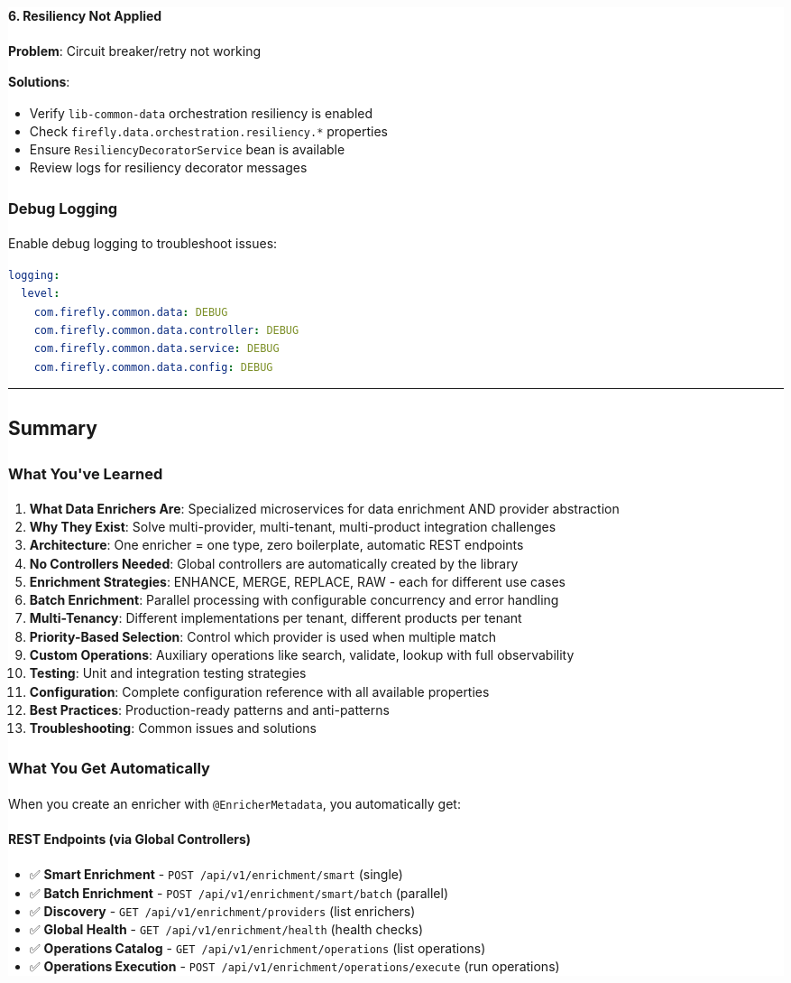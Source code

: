 #### 6. Resiliency Not Applied

**Problem**: Circuit breaker/retry not working

**Solutions**:
- Verify `lib-common-data` orchestration resiliency is enabled
- Check `firefly.data.orchestration.resiliency.*` properties
- Ensure `ResiliencyDecoratorService` bean is available
- Review logs for resiliency decorator messages

### Debug Logging

Enable debug logging to troubleshoot issues:

```yaml
logging:
  level:
    com.firefly.common.data: DEBUG
    com.firefly.common.data.controller: DEBUG
    com.firefly.common.data.service: DEBUG
    com.firefly.common.data.config: DEBUG
```

---

## Summary

### What You've Learned

1. **What Data Enrichers Are**: Specialized microservices for data enrichment AND provider abstraction
2. **Why They Exist**: Solve multi-provider, multi-tenant, multi-product integration challenges
3. **Architecture**: One enricher = one type, zero boilerplate, automatic REST endpoints
4. **No Controllers Needed**: Global controllers are automatically created by the library
5. **Enrichment Strategies**: ENHANCE, MERGE, REPLACE, RAW - each for different use cases
6. **Batch Enrichment**: Parallel processing with configurable concurrency and error handling
7. **Multi-Tenancy**: Different implementations per tenant, different products per tenant
8. **Priority-Based Selection**: Control which provider is used when multiple match
9. **Custom Operations**: Auxiliary operations like search, validate, lookup with full observability
10. **Testing**: Unit and integration testing strategies
11. **Configuration**: Complete configuration reference with all available properties
12. **Best Practices**: Production-ready patterns and anti-patterns
13. **Troubleshooting**: Common issues and solutions

### What You Get Automatically

When you create an enricher with `@EnricherMetadata`, you automatically get:

#### REST Endpoints (via Global Controllers)
- ✅ **Smart Enrichment** - `POST /api/v1/enrichment/smart` (single)
- ✅ **Batch Enrichment** - `POST /api/v1/enrichment/smart/batch` (parallel)
- ✅ **Discovery** - `GET /api/v1/enrichment/providers` (list enrichers)
- ✅ **Global Health** - `GET /api/v1/enrichment/health` (health checks)
- ✅ **Operations Catalog** - `GET /api/v1/enrichment/operations` (list operations)
- ✅ **Operations Execution** - `POST /api/v1/enrichment/operations/execute` (run operations)

